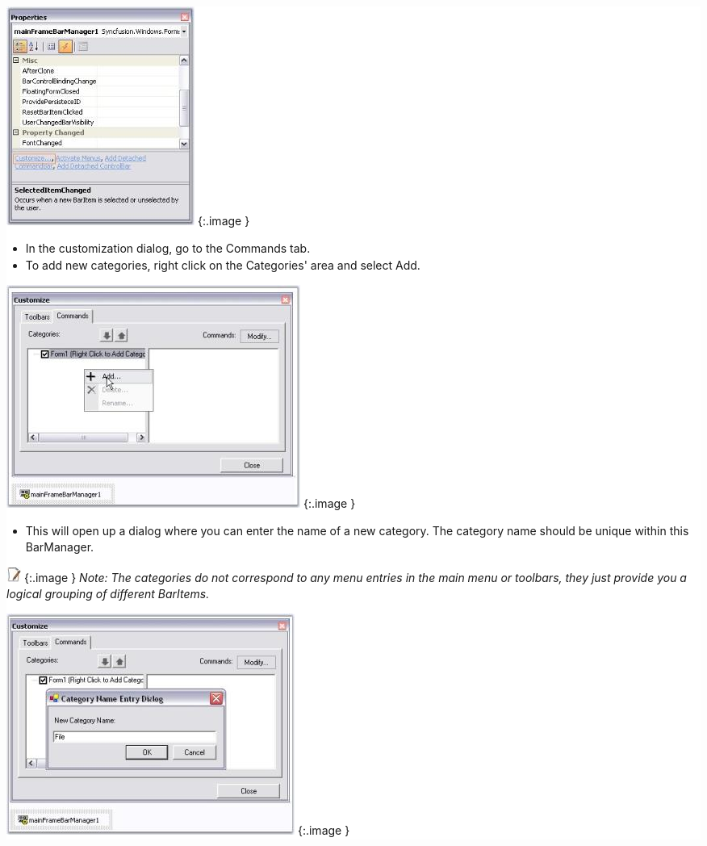 ![](Menus-Package_images/Menus-Package_img9.jpeg)
{:.image }


* In the customization dialog, go to the Commands tab.
* To add new categories, right click on the Categories' area and select Add.

![](Menus-Package_images/Menus-Package_img10.jpeg)
{:.image }


* This will open up a dialog where you can enter the name of a new category. The category name should be unique within this BarManager. 
> 
![](Menus-Package_images/Menus-Package_img11.jpeg)
{:.image }
 _Note: The categories do not correspond to any menu entries in the main menu or toolbars, they just provide you a logical grouping of different BarItems._

![](Menus-Package_images/Menus-Package_img12.jpeg)
{:.image }
